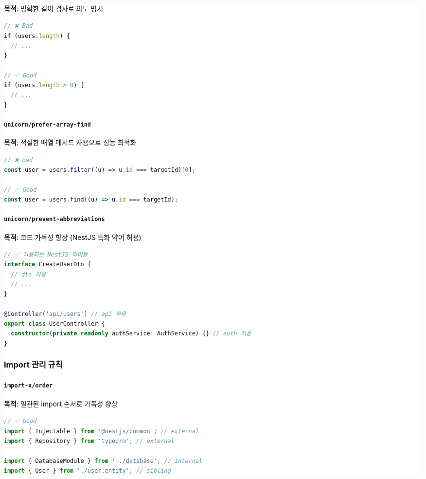 **목적**: 명확한 길이 검사로 의도 명시

```typescript
// ❌ Bad
if (users.length) {
  // ...
}

// ✅ Good
if (users.length > 0) {
  // ...
}
```

#### `unicorn/prefer-array-find`

**목적**: 적절한 배열 메서드 사용으로 성능 최적화

```typescript
// ❌ Bad
const user = users.filter((u) => u.id === targetId)[0];

// ✅ Good
const user = users.find((u) => u.id === targetId);
```

#### `unicorn/prevent-abbreviations`

**목적**: 코드 가독성 향상 (NestJS 특화 약어 허용)

```typescript
// ✅ 허용되는 NestJS 약어들
interface CreateUserDto {
  // dto 허용
  // ...
}

@Controller('api/users') // api 허용
export class UserController {
  constructor(private readonly authService: AuthService) {} // auth 허용
}
```

### Import 관리 규칙

#### `import-x/order`

**목적**: 일관된 import 순서로 가독성 향상

```typescript
// ✅ Good
import { Injectable } from '@nestjs/common'; // external
import { Repository } from 'typeorm'; // external

import { DatabaseModule } from '../database'; // internal
import { User } from './user.entity'; // sibling
```
